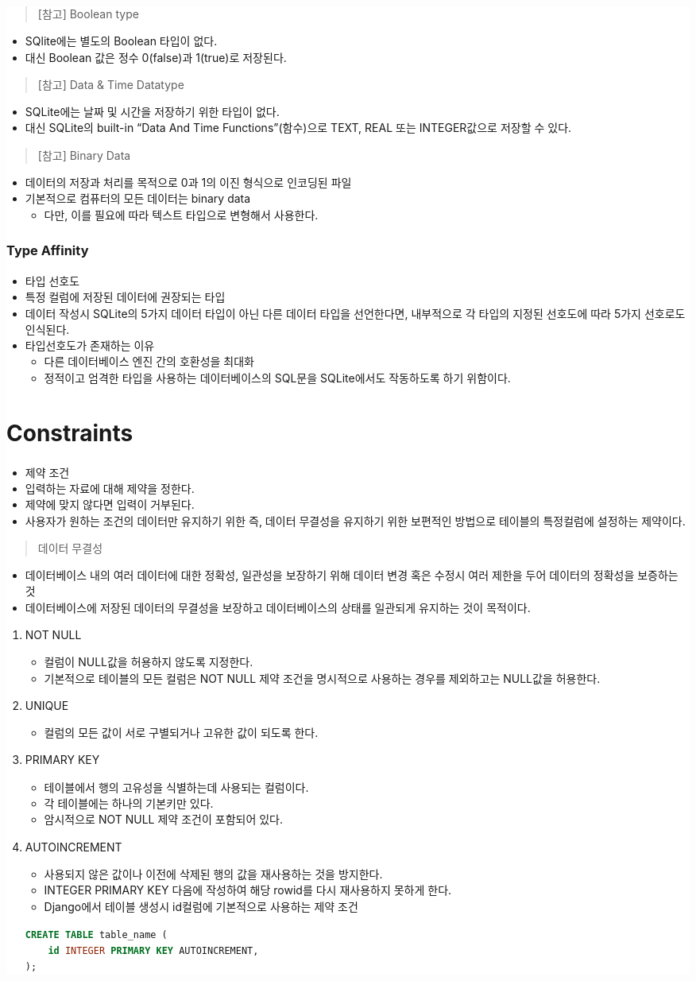 > [참고] Boolean type
> 
- SQlite에는 별도의 Boolean 타입이 없다.
- 대신 Boolean 값은 정수 0(false)과 1(true)로 저장된다.

> [참고] Data & Time Datatype
> 
- SQLite에는 날짜 및 시간을 저장하기 위한 타입이 없다.
- 대신 SQLite의 built-in “Data And Time Functions”(함수)으로 TEXT, REAL 또는 INTEGER값으로 저장할 수 있다.

> [참고] Binary Data
> 
- 데이터의 저장과 처리를 목적으로 0과 1의 이진 형식으로 인코딩된 파일
- 기본적으로 컴퓨터의 모든 데이터는 binary data
    - 다만, 이를 필요에 따라 텍스트 타입으로 변형해서 사용한다.

### Type Affinity

- 타입 선호도
- 특정 컬럼에 저장된 데이터에 권장되는 타입
- 데이터 작성시 SQLite의 5가지 데이터 타입이 아닌 다른 데이터 타입을 선언한다면, 내부적으로 각 타입의 지정된 선호도에 따라 5가지 선호로도 인식된다.
- 타입선호도가 존재하는 이유
    - 다른 데이터베이스 엔진 간의 호환성을 최대화
    - 정적이고 엄격한 타입을 사용하는 데이터베이스의 SQL문을  SQLite에서도 작동하도록 하기 위함이다.


# Constraints

- 제약 조건
- 입력하는 자료에 대해 제약을 정한다.
- 제약에 맞지 않다면 입력이 거부된다.
- 사용자가 원하는 조건의 데이터만 유지하기 위한 즉, 데이터 무결성을 유지하기 위한 보편적인 방법으로 테이블의 특정컬럼에 설정하는 제약이다.

> 데이터 무결성
> 
- 데이터베이스 내의 여러 데이터에 대한 정확성, 일관성을 보장하기 위해 데이터 변경 혹은 수정시 여러 제한을 두어 데이터의 정확성을 보증하는 것
- 데이터베이스에 저장된 데이터의 무결성을 보장하고 데이터베이스의 상태를 일관되게 유지하는 것이 목적이다.

1. NOT NULL
    - 컬럼이 NULL값을 허용하지 않도록 지정한다.
    - 기본적으로 테이블의 모든 컬럼은  NOT NULL 제약 조건을 명시적으로 사용하는 경우를 제외하고는 NULL값을 허용한다.
2. UNIQUE
    - 컬럼의 모든 값이 서로 구별되거나 고유한 값이 되도록 한다.
3. PRIMARY KEY
    - 테이블에서 행의 고유성을 식별하는데 사용되는 컬럼이다.
    - 각 테이블에는 하나의 기본키만 있다.
    - 암시적으로  NOT NULL 제약 조건이 포함되어 있다.
4. AUTOINCREMENT
    - 사용되지 않은 값이나 이전에 삭제된 행의 값을 재사용하는 것을 방지한다.
    - INTEGER PRIMARY KEY 다음에 작성하여 해당 rowid를 다시 재사용하지 못하게 한다.
    - Django에서 테이블 생성시 id컬럼에 기본적으로 사용하는 제약 조건
    
    ```sql
    CREATE TABLE table_name (
        id INTEGER PRIMARY KEY AUTOINCREMENT,
    );
    ```
    